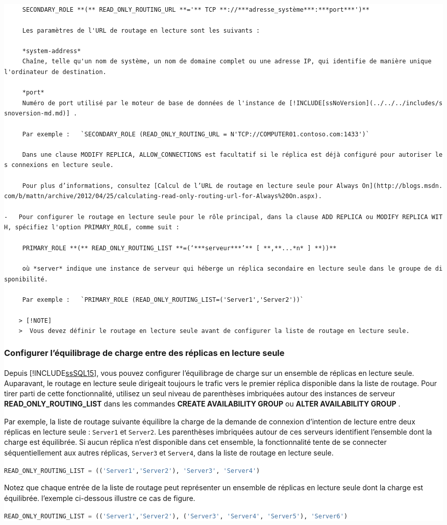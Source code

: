          SECONDARY_ROLE **(** READ_ONLY_ROUTING_URL **='** TCP **://***adresse_système***:***port***')**  
  
         Les paramètres de l'URL de routage en lecture sont les suivants :  
  
         *system-address*  
         Chaîne, telle qu'un nom de système, un nom de domaine complet ou une adresse IP, qui identifie de manière unique l'ordinateur de destination.  
  
         *port*  
         Numéro de port utilisé par le moteur de base de données de l'instance de [!INCLUDE[ssNoVersion](../../../includes/ssnoversion-md.md)] .  
  
         Par exemple :   `SECONDARY_ROLE (READ_ONLY_ROUTING_URL = N'TCP://COMPUTER01.contoso.com:1433')`  
  
         Dans une clause MODIFY REPLICA, ALLOW_CONNECTIONS est facultatif si le réplica est déjà configuré pour autoriser les connexions en lecture seule.  
  
         Pour plus d’informations, consultez [Calcul de l’URL de routage en lecture seule pour Always On](http://blogs.msdn.com/b/mattn/archive/2012/04/25/calculating-read-only-routing-url-for-Always%20On.aspx).  
  
    -   Pour configurer le routage en lecture seule pour le rôle principal, dans la clause ADD REPLICA ou MODIFY REPLICA WITH, spécifiez l'option PRIMARY_ROLE, comme suit :  
  
         PRIMARY_ROLE **(** READ_ONLY_ROUTING_LIST **=(‘***serveur***’** [ **,**...*n* ] **))**  
  
         où *server* indique une instance de serveur qui héberge un réplica secondaire en lecture seule dans le groupe de disponibilité.  
  
         Par exemple :   `PRIMARY_ROLE (READ_ONLY_ROUTING_LIST=('Server1','Server2'))`  
  
        > [!NOTE]  
        >  Vous devez définir le routage en lecture seule avant de configurer la liste de routage en lecture seule.  
  
###  <a name="loadbalancing"></a> Configurer l’équilibrage de charge entre des réplicas en lecture seule  
 Depuis [!INCLUDE[ssSQL15](../../../includes/sssql15-md.md)], vous pouvez configurer l’équilibrage de charge sur un ensemble de réplicas en lecture seule. Auparavant, le routage en lecture seule dirigeait toujours le trafic vers le premier réplica disponible dans la liste de routage. Pour tirer parti de cette fonctionnalité, utilisez un seul niveau de parenthèses imbriquées autour des instances de serveur **READ_ONLY_ROUTING_LIST** dans les commandes **CREATE AVAILABILITY GROUP** ou **ALTER AVAILABILITY GROUP** .  
  
 Par exemple, la liste de routage suivante équilibre la charge de la demande de connexion d’intention de lecture entre deux réplicas en lecture seule : `Server1` et `Server2`. Les parenthèses imbriquées autour de ces serveurs identifient l’ensemble dont la charge est équilibrée. Si aucun réplica n’est disponible dans cet ensemble, la fonctionnalité tente de se connecter séquentiellement aux autres réplicas, `Server3` et `Server4`, dans la liste de routage en lecture seule.  
  
```sql  
READ_ONLY_ROUTING_LIST = (('Server1','Server2'), 'Server3', 'Server4')  
```  
  
 Notez que chaque entrée de la liste de routage peut représenter un ensemble de réplicas en lecture seule dont la charge est équilibrée. l’exemple ci-dessous illustre ce cas de figure.  
  
```sql  
READ_ONLY_ROUTING_LIST = (('Server1','Server2'), ('Server3', 'Server4', 'Server5'), 'Server6')  
```  
  